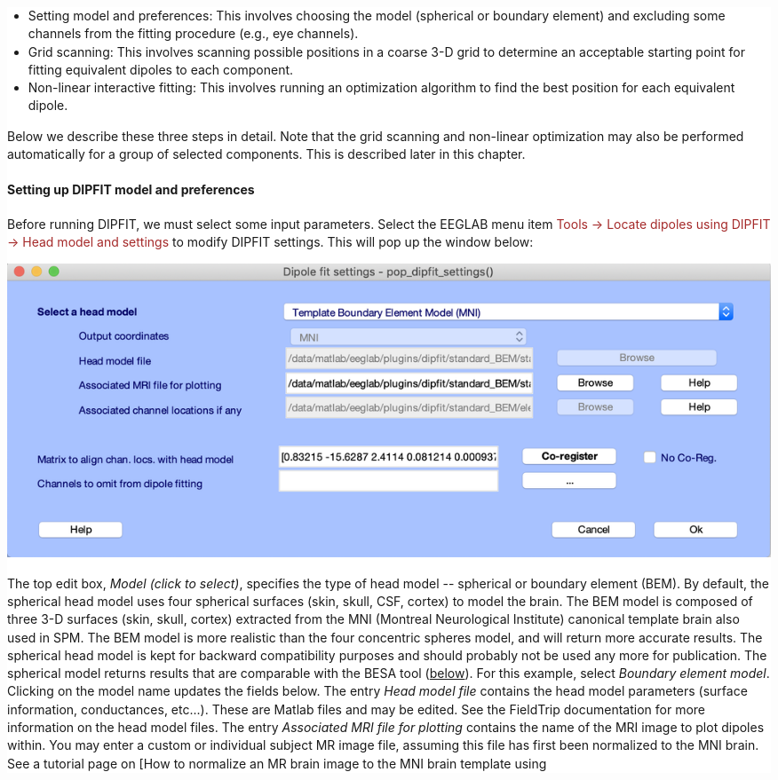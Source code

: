 -   Setting model and preferences: This involves choosing the model
    (spherical or boundary element) and excluding some channels from the
    fitting procedure (e.g., eye channels).
-   Grid scanning: This involves scanning possible positions in a coarse
    3-D grid to determine an acceptable starting point for fitting
    equivalent dipoles to each component.
-   Non-linear interactive fitting: This involves running an
    optimization algorithm to find the best position for each equivalent
    dipole.

Below we describe these three steps in detail. Note that the grid
scanning and non-linear optimization may also be performed automatically
for a group of selected components. This is described later in this
chapter.

#### Setting up DIPFIT model and preferences

Before running DIPFIT, we must select some input parameters. Select the
EEGLAB menu item <font color=brown> Tools → Locate dipoles using DIPFIT
→ Head model and settings</font> to modify DIPFIT settings. This will
pop up the window below:



![750px](/assets/images/Pop_dipfit_settings.png)



The top edit box, *Model (click to select)*, specifies the type of head
model -- spherical or boundary element (BEM). By default, the spherical
head model uses four spherical surfaces (skin, skull, CSF, cortex) to
model the brain. The BEM model is composed of three 3-D surfaces (skin,
skull, cortex) extracted from the MNI (Montreal Neurological Institute)
canonical template brain also used in SPM. The BEM model is more
realistic than the four concentric spheres model, and will return more
accurate results. The spherical head model is kept for backward
compatibility purposes and should probably not be used any more for
publication. The spherical model returns results that are comparable
with the BESA tool
([below](/#DIPFIT_validation_study_using_the_spherical_head_model "wikilink")).
For this example, select *Boundary element model*.
Clicking on the model name updates the fields below. The entry *Head
model file* contains the head model parameters (surface information,
conductances, etc...). These are Matlab files and may be edited. See the
FieldTrip documentation for more information on the head model files.
The entry *Associated MRI file for plotting* contains the name of the
MRI image to plot dipoles within. You may enter a custom or individual
subject MR image file, assuming this file has first been normalized to
the MNI brain. See a tutorial page on [How to normalize an MR brain
image to the MNI brain template using